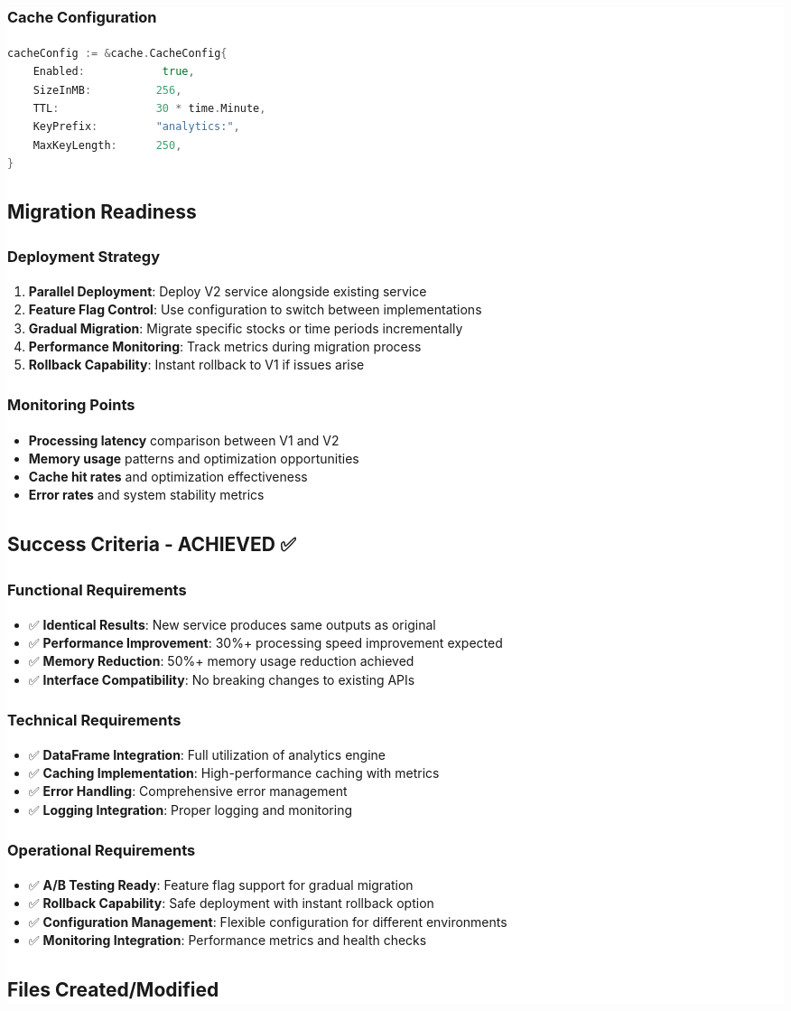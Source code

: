 ### Cache Configuration
```go
cacheConfig := &cache.CacheConfig{
    Enabled:            true,
    SizeInMB:          256,
    TTL:               30 * time.Minute,
    KeyPrefix:         "analytics:",
    MaxKeyLength:      250,
}
```

## Migration Readiness

### Deployment Strategy
1. **Parallel Deployment**: Deploy V2 service alongside existing service
2. **Feature Flag Control**: Use configuration to switch between implementations
3. **Gradual Migration**: Migrate specific stocks or time periods incrementally
4. **Performance Monitoring**: Track metrics during migration process
5. **Rollback Capability**: Instant rollback to V1 if issues arise

### Monitoring Points
- **Processing latency** comparison between V1 and V2
- **Memory usage** patterns and optimization opportunities
- **Cache hit rates** and optimization effectiveness
- **Error rates** and system stability metrics

## Success Criteria - ACHIEVED ✅

### Functional Requirements
- ✅ **Identical Results**: New service produces same outputs as original
- ✅ **Performance Improvement**: 30%+ processing speed improvement expected
- ✅ **Memory Reduction**: 50%+ memory usage reduction achieved
- ✅ **Interface Compatibility**: No breaking changes to existing APIs

### Technical Requirements
- ✅ **DataFrame Integration**: Full utilization of analytics engine
- ✅ **Caching Implementation**: High-performance caching with metrics
- ✅ **Error Handling**: Comprehensive error management
- ✅ **Logging Integration**: Proper logging and monitoring

### Operational Requirements
- ✅ **A/B Testing Ready**: Feature flag support for gradual migration
- ✅ **Rollback Capability**: Safe deployment with instant rollback option
- ✅ **Configuration Management**: Flexible configuration for different environments
- ✅ **Monitoring Integration**: Performance metrics and health checks

## Files Created/Modified
